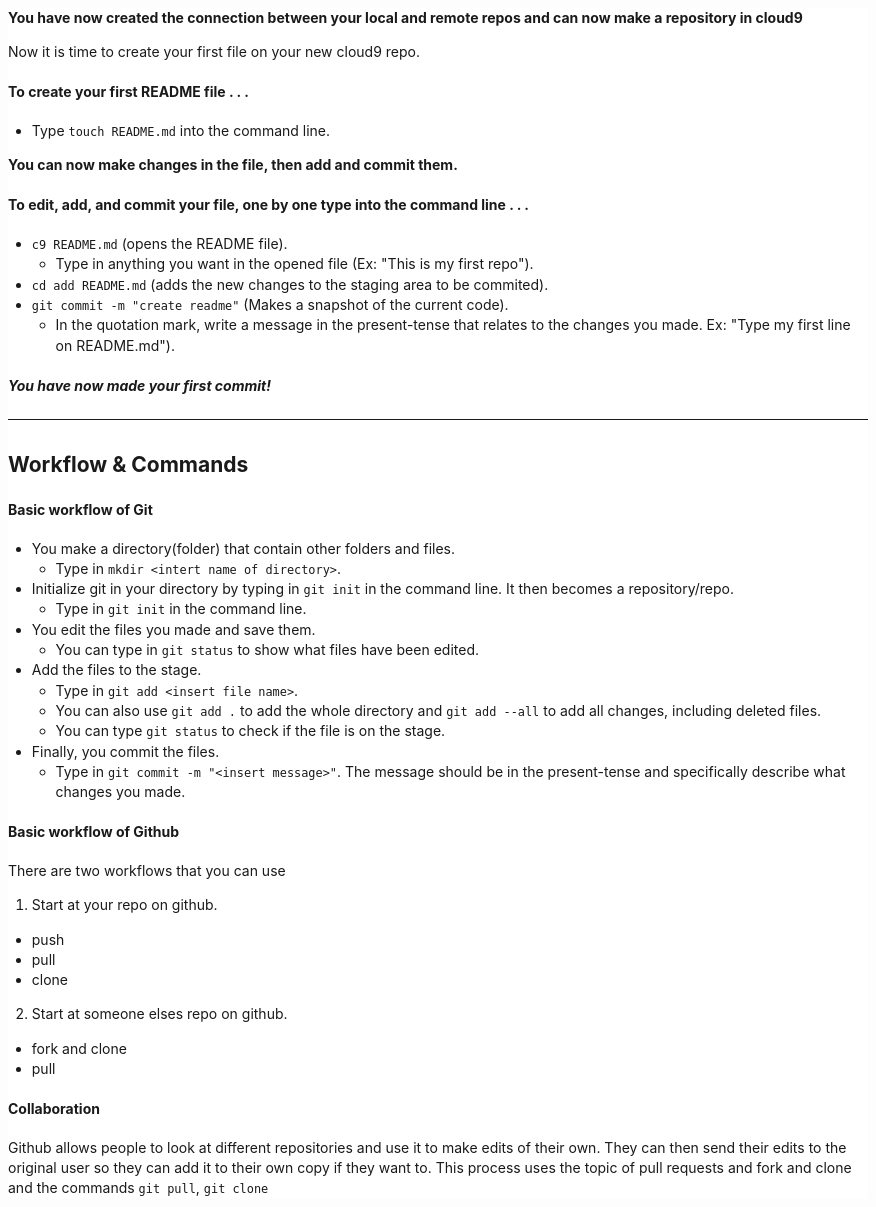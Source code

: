 **You have now created the connection between your local and remote repos and can now make a repository in cloud9**

Now it is time to create your first file on your new cloud9 repo.  

#### To create your first README file . . .
* Type `touch README.md` into the command line.  

**You can now make changes in the file, then add and commit them.**

#### To edit, add, and commit your file, one by one type into the command line . . .
* `c9 README.md` (opens the README file).
  * Type in anything you want in the opened file (Ex: "This is my first repo").
* `cd add README.md` (adds the new changes to the staging area to be commited).
* `git commit -m "create readme"` (Makes a snapshot of the current code).
  * In the quotation mark, write a message in the present-tense that relates to the changes you made. Ex: "Type my first line on README.md").
##### You have now made your first commit! 

---
## Workflow & Commands
#### Basic workflow of Git 
* You make a directory(folder) that contain other folders and files.
  * Type in  `mkdir <intert name of directory>`.
* Initialize git in your directory by typing in `git init` in the command line. It then becomes a repository/repo. 
  * Type in `git init` in the command line.
* You edit the files you made and save them.
  * You can type in `git status` to show what files have been edited.
* Add the files to the stage.
  * Type in `git add <insert file name>`.
  * You can also use `git add .` to add the whole directory and `git add --all` to add all changes, including deleted files.
  * You can type `git status` to check if the file is on the stage.
* Finally, you commit the files.
  * Type in `git commit -m "<insert message>"`. The message should be in the present-tense and specifically describe what changes you made.

#### Basic workflow of Github
There are two workflows that you can use
1. Start at your repo on github.
  * push
  * pull
  * clone
2. Start at someone elses repo on github.
  * fork and clone
  * pull

#### Collaboration
Github allows people to look at different repositories and use it to make edits of their own. They can then send their edits to the original user so they can add it to their own copy if they want to. This process uses the topic of pull requests and fork and clone and the commands `git pull`, `git clone`
